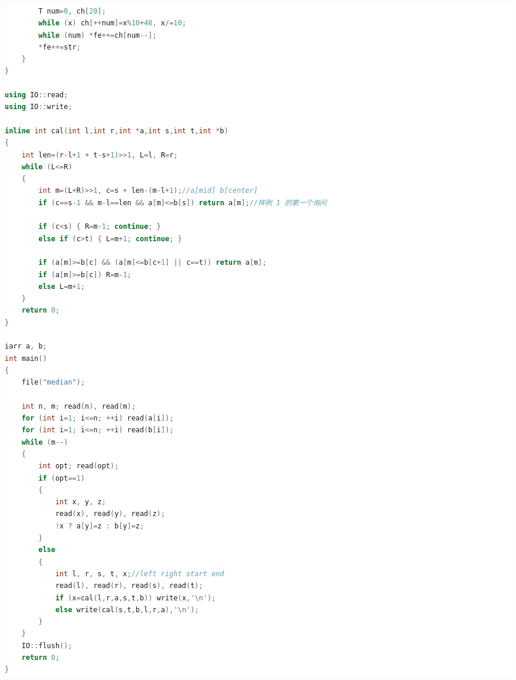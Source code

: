 ```cpp
		T num=0, ch[20];
		while (x) ch[++num]=x%10+48, x/=10;
		while (num) *fe++=ch[num--];
		*fe++=str;
	}
}

using IO::read;
using IO::write;

inline int cal(int l,int r,int *a,int s,int t,int *b)
{
	int len=(r-l+1 + t-s+1)>>1, L=l, R=r;
	while (L<=R)
	{
		int m=(L+R)>>1, c=s + len-(m-l+1);//a[mid] b[center]
		if (c==s-1 && m-l==len && a[m]<=b[s]) return a[m];//样例 1 的第一个询问

		if (c<s) { R=m-1; continue; }
		else if (c>t) { L=m+1; continue; }

		if (a[m]>=b[c] && (a[m]<=b[c+1] || c==t)) return a[m];
		if (a[m]>=b[c]) R=m-1;
		else L=m+1;
	}
	return 0;
}

iarr a, b;
int main()
{
	file("median");

	int n, m; read(n), read(m);
	for (int i=1; i<=n; ++i) read(a[i]);
	for (int i=1; i<=n; ++i) read(b[i]);
	while (m--)
	{
		int opt; read(opt);
		if (opt==1)
		{
			int x, y, z;
			read(x), read(y), read(z);
			!x ? a[y]=z : b[y]=z;
		}
		else
		{
			int l, r, s, t, x;//left right start end
			read(l), read(r), read(s), read(t);
			if (x=cal(l,r,a,s,t,b)) write(x,'\n');
			else write(cal(s,t,b,l,r,a),'\n');
		}
	}
	IO::flush();
	return 0;
}
```
